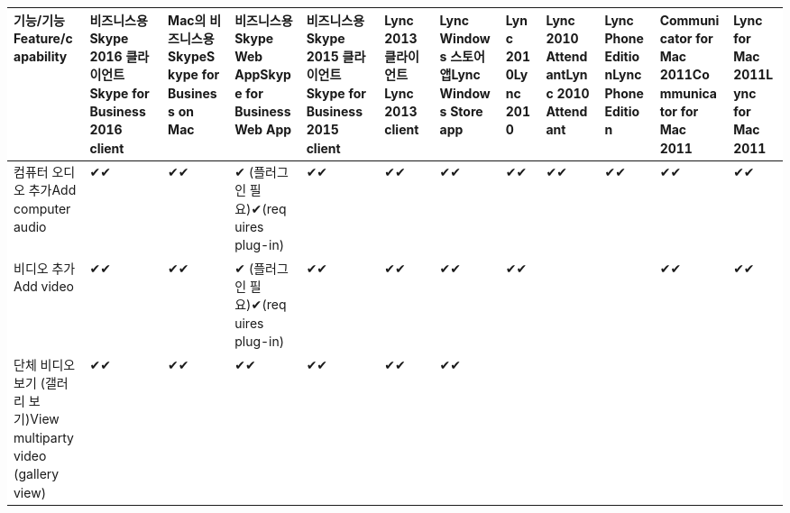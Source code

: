 |<span data-ttu-id="d9a3e-386">기능/기능</span><span class="sxs-lookup"><span data-stu-id="d9a3e-386">Feature/capability</span></span> | <span data-ttu-id="d9a3e-387">비즈니스용 Skype 2016 클라이언트</span><span class="sxs-lookup"><span data-stu-id="d9a3e-387">Skype for Business 2016 client</span></span> | <span data-ttu-id="d9a3e-388">Mac의 비즈니스용 Skype</span><span class="sxs-lookup"><span data-stu-id="d9a3e-388">Skype for Business on Mac</span></span> | <span data-ttu-id="d9a3e-389">비즈니스용 Skype Web App</span><span class="sxs-lookup"><span data-stu-id="d9a3e-389">Skype for Business Web App</span></span> | <span data-ttu-id="d9a3e-390">비즈니스용 Skype 2015 클라이언트</span><span class="sxs-lookup"><span data-stu-id="d9a3e-390">Skype for Business 2015 client</span></span> | <span data-ttu-id="d9a3e-391">Lync 2013 클라이언트</span><span class="sxs-lookup"><span data-stu-id="d9a3e-391">Lync 2013 client</span></span> | <span data-ttu-id="d9a3e-392">Lync Windows 스토어 앱</span><span class="sxs-lookup"><span data-stu-id="d9a3e-392">Lync Windows Store app</span></span> | <span data-ttu-id="d9a3e-393">Lync 2010</span><span class="sxs-lookup"><span data-stu-id="d9a3e-393">Lync 2010</span></span> | <span data-ttu-id="d9a3e-394">Lync 2010 Attendant</span><span class="sxs-lookup"><span data-stu-id="d9a3e-394">Lync 2010 Attendant</span></span> | <span data-ttu-id="d9a3e-395">Lync Phone Edition</span><span class="sxs-lookup"><span data-stu-id="d9a3e-395">Lync Phone Edition</span></span> | <span data-ttu-id="d9a3e-396">Communicator for Mac 2011</span><span class="sxs-lookup"><span data-stu-id="d9a3e-396">Communicator for Mac 2011</span></span> | <span data-ttu-id="d9a3e-397">Lync for Mac 2011</span><span class="sxs-lookup"><span data-stu-id="d9a3e-397">Lync for Mac 2011</span></span> |
|:-----|:-----|:-----|:-----|:-----|:-----|:-----|:-----|:-----|:-----|:-----|:-----|
|<span data-ttu-id="d9a3e-398">컴퓨터 오디오 추가</span><span class="sxs-lookup"><span data-stu-id="d9a3e-398">Add computer audio</span></span> |<span data-ttu-id="d9a3e-399">&#x2714;</span><span class="sxs-lookup"><span data-stu-id="d9a3e-399">&#x2714;</span></span>|<span data-ttu-id="d9a3e-400">&#x2714;</span><span class="sxs-lookup"><span data-stu-id="d9a3e-400">&#x2714;</span></span>|<span data-ttu-id="d9a3e-401">&#x2714; (플러그 인 필요)</span><span class="sxs-lookup"><span data-stu-id="d9a3e-401">&#x2714;(requires plug-in)</span></span> |<span data-ttu-id="d9a3e-402">&#x2714;</span><span class="sxs-lookup"><span data-stu-id="d9a3e-402">&#x2714;</span></span>|<span data-ttu-id="d9a3e-403">&#x2714;</span><span class="sxs-lookup"><span data-stu-id="d9a3e-403">&#x2714;</span></span>|<span data-ttu-id="d9a3e-404">&#x2714;</span><span class="sxs-lookup"><span data-stu-id="d9a3e-404">&#x2714;</span></span>|<span data-ttu-id="d9a3e-405">&#x2714;</span><span class="sxs-lookup"><span data-stu-id="d9a3e-405">&#x2714;</span></span>|<span data-ttu-id="d9a3e-406">&#x2714;</span><span class="sxs-lookup"><span data-stu-id="d9a3e-406">&#x2714;</span></span>|<span data-ttu-id="d9a3e-407">&#x2714;</span><span class="sxs-lookup"><span data-stu-id="d9a3e-407">&#x2714;</span></span>|<span data-ttu-id="d9a3e-408">&#x2714;</span><span class="sxs-lookup"><span data-stu-id="d9a3e-408">&#x2714;</span></span>|<span data-ttu-id="d9a3e-409">&#x2714;</span><span class="sxs-lookup"><span data-stu-id="d9a3e-409">&#x2714;</span></span>|
|<span data-ttu-id="d9a3e-410">비디오 추가</span><span class="sxs-lookup"><span data-stu-id="d9a3e-410">Add video</span></span> |<span data-ttu-id="d9a3e-411">&#x2714;</span><span class="sxs-lookup"><span data-stu-id="d9a3e-411">&#x2714;</span></span>|<span data-ttu-id="d9a3e-412">&#x2714;</span><span class="sxs-lookup"><span data-stu-id="d9a3e-412">&#x2714;</span></span>|<span data-ttu-id="d9a3e-413">&#x2714; (플러그 인 필요)</span><span class="sxs-lookup"><span data-stu-id="d9a3e-413">&#x2714;(requires plug-in)</span></span> |<span data-ttu-id="d9a3e-414">&#x2714;</span><span class="sxs-lookup"><span data-stu-id="d9a3e-414">&#x2714;</span></span>|<span data-ttu-id="d9a3e-415">&#x2714;</span><span class="sxs-lookup"><span data-stu-id="d9a3e-415">&#x2714;</span></span>|<span data-ttu-id="d9a3e-416">&#x2714;</span><span class="sxs-lookup"><span data-stu-id="d9a3e-416">&#x2714;</span></span>|<span data-ttu-id="d9a3e-417">&#x2714;</span><span class="sxs-lookup"><span data-stu-id="d9a3e-417">&#x2714;</span></span>|||<span data-ttu-id="d9a3e-418">&#x2714;</span><span class="sxs-lookup"><span data-stu-id="d9a3e-418">&#x2714;</span></span>|<span data-ttu-id="d9a3e-419">&#x2714;</span><span class="sxs-lookup"><span data-stu-id="d9a3e-419">&#x2714;</span></span>|
|<span data-ttu-id="d9a3e-420">단체 비디오 보기 (갤러리 보기)</span><span class="sxs-lookup"><span data-stu-id="d9a3e-420">View multiparty video (gallery view)</span></span> |<span data-ttu-id="d9a3e-421">&#x2714;</span><span class="sxs-lookup"><span data-stu-id="d9a3e-421">&#x2714;</span></span>|<span data-ttu-id="d9a3e-422">&#x2714;</span><span class="sxs-lookup"><span data-stu-id="d9a3e-422">&#x2714;</span></span>|<span data-ttu-id="d9a3e-423">&#x2714;</span><span class="sxs-lookup"><span data-stu-id="d9a3e-423">&#x2714;</span></span>|<span data-ttu-id="d9a3e-424">&#x2714;</span><span class="sxs-lookup"><span data-stu-id="d9a3e-424">&#x2714;</span></span>|<span data-ttu-id="d9a3e-425">&#x2714;</span><span class="sxs-lookup"><span data-stu-id="d9a3e-425">&#x2714;</span></span>|<span data-ttu-id="d9a3e-426">&#x2714;</span><span class="sxs-lookup"><span data-stu-id="d9a3e-426">&#x2714;</span></span>||||||